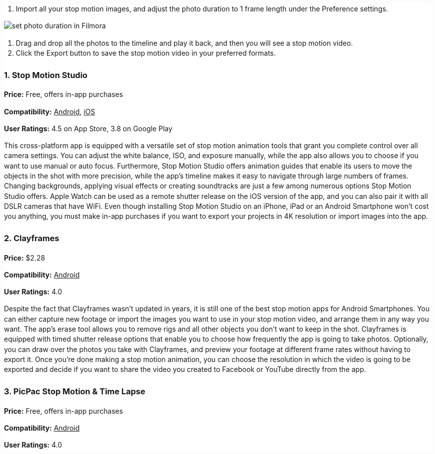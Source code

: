 1. Import all your stop motion images, and adjust the photo duration to 1 frame length under the Preference settings.

![  set photo duration in Filmora](https://images.wondershare.com/filmora/article-images/preference-settings.jpg)

1. Drag and drop all the photos to the timeline and play it back, and then you will see a stop motion video.
2. Click the Export button to save the stop motion video in your preferred formats.

### 1\. Stop Motion Studio

**Price:**  Free, offers in-app purchases

**Compatibility:** [Android](https://play.google.com/store/apps/details?id=com.cateater.stopmotionstudio&hl=en%5FUS), [iOS](https://apps.apple.com/us/app/stop-motion-studio/id441651297)

**User Ratings:**  4.5 on App Store, 3.8 on Google Play

This cross-platform app is equipped with a versatile set of stop motion animation tools that grant you complete control over all camera settings. You can adjust the white balance, ISO, and exposure manually, while the app also allows you to choose if you want to use manual or auto focus. Furthermore, Stop Motion Studio offers animation guides that enable its users to move the objects in the shot with more precision, while the app’s timeline makes it easy to navigate through large numbers of frames. Changing backgrounds, applying visual effects or creating soundtracks are just a few among numerous options Stop Motion Studio offers. Apple Watch can be used as a remote shutter release on the iOS version of the app, and you can also pair it with all DSLR cameras that have WiFi. Even though installing Stop Motion Studio on an iPhone, iPad or an Android Smartphone won’t cost you anything, you must make in-app purchases if you want to export your projects in 4K resolution or import images into the app.

### 2\. Clayframes

**Price:**  $2.28

**Compatibility:** [Android](https://www.educationalappstore.com/app/clayframes-lite-stop-motion)

**User Ratings:**  4.0

Despite the fact that Clayframes wasn’t updated in years, it is still one of the best stop motion apps for Android Smartphones. You can either capture new footage or import the images you want to use in your stop motion video, and arrange them in any way you want. The app’s erase tool allows you to remove rigs and all other objects you don’t want to keep in the shot. Clayframes is equipped with timed shutter release options that enable you to choose how frequently the app is going to take photos. Optionally, you can draw over the photos you take with Clayframes, and preview your footage at different frame rates without having to export it. Once you’re done making a stop motion animation, you can choose the resolution in which the video is going to be exported and decide if you want to share the video you created to Facebook or YouTube directly from the app.

### 3\. PicPac Stop Motion & Time Lapse

**Price:**  Free, offers in-app purchases

**Compatibility:** [Android](https://play.google.com/store/apps/details?id=tv.picpac)

**User Ratings:**  4.0
